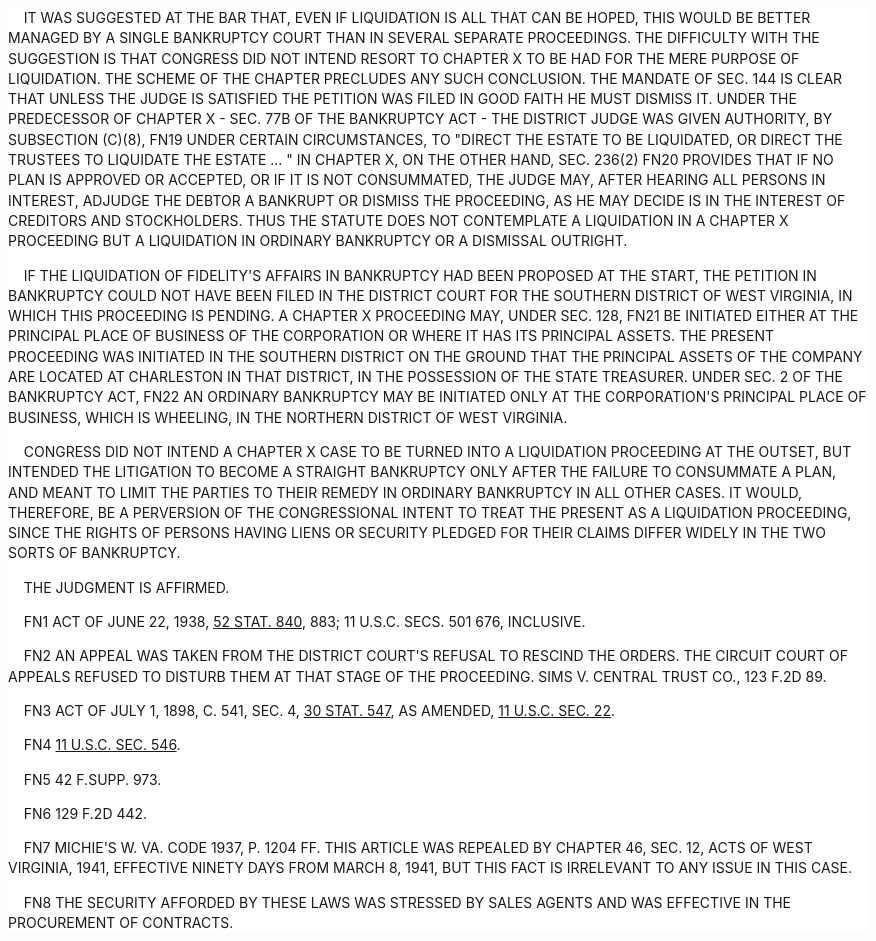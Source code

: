     IT WAS SUGGESTED AT THE BAR THAT, EVEN IF LIQUIDATION IS ALL THAT CAN BE HOPED, THIS WOULD BE BETTER MANAGED BY A SINGLE BANKRUPTCY COURT THAN IN SEVERAL SEPARATE PROCEEDINGS.  THE DIFFICULTY WITH THE SUGGESTION IS THAT CONGRESS DID NOT INTEND RESORT TO CHAPTER X TO BE HAD FOR THE MERE PURPOSE OF LIQUIDATION.  THE SCHEME OF THE CHAPTER PRECLUDES ANY SUCH CONCLUSION.  THE MANDATE OF SEC. 144 IS CLEAR THAT UNLESS THE JUDGE IS SATISFIED THE PETITION WAS FILED IN GOOD FAITH HE MUST DISMISS IT.  UNDER THE PREDECESSOR OF CHAPTER X - SEC. 77B OF THE BANKRUPTCY ACT - THE DISTRICT JUDGE WAS GIVEN AUTHORITY, BY SUBSECTION (C)(8),  FN19  UNDER CERTAIN CIRCUMSTANCES, TO "DIRECT THE ESTATE TO BE LIQUIDATED, OR DIRECT THE TRUSTEES TO LIQUIDATE THE ESTATE  ...  "  IN CHAPTER X, ON THE OTHER HAND, SEC. 236(2)  FN20  PROVIDES THAT IF NO PLAN IS APPROVED OR ACCEPTED, OR IF IT IS NOT CONSUMMATED, THE JUDGE MAY, AFTER HEARING ALL PERSONS IN INTEREST, ADJUDGE THE DEBTOR A BANKRUPT OR DISMISS THE PROCEEDING, AS HE MAY DECIDE IS IN THE INTEREST OF CREDITORS AND STOCKHOLDERS.  THUS THE STATUTE DOES NOT CONTEMPLATE A LIQUIDATION IN A CHAPTER X PROCEEDING BUT A LIQUIDATION IN ORDINARY BANKRUPTCY OR A DISMISSAL OUTRIGHT.

    IF THE LIQUIDATION OF FIDELITY'S AFFAIRS IN BANKRUPTCY HAD BEEN PROPOSED AT THE START, THE PETITION IN BANKRUPTCY COULD NOT HAVE BEEN FILED IN THE DISTRICT COURT FOR THE SOUTHERN DISTRICT OF WEST VIRGINIA, IN WHICH THIS PROCEEDING IS PENDING.  A CHAPTER X PROCEEDING MAY, UNDER SEC. 128,  FN21  BE INITIATED EITHER AT THE PRINCIPAL PLACE OF BUSINESS OF THE CORPORATION OR WHERE IT HAS ITS PRINCIPAL ASSETS.  THE PRESENT PROCEEDING WAS INITIATED IN THE SOUTHERN DISTRICT ON THE GROUND THAT THE PRINCIPAL ASSETS OF THE COMPANY ARE LOCATED AT CHARLESTON IN THAT DISTRICT, IN THE POSSESSION OF THE STATE TREASURER.  UNDER SEC. 2 OF THE BANKRUPTCY ACT,  FN22  AN ORDINARY BANKRUPTCY MAY BE INITIATED ONLY AT THE CORPORATION'S PRINCIPAL PLACE OF BUSINESS, WHICH IS WHEELING, IN THE NORTHERN DISTRICT OF WEST VIRGINIA.

    CONGRESS DID NOT INTEND A CHAPTER X CASE TO BE TURNED INTO A LIQUIDATION PROCEEDING AT THE OUTSET, BUT INTENDED THE LITIGATION TO BECOME A STRAIGHT BANKRUPTCY ONLY AFTER THE FAILURE TO CONSUMMATE A PLAN, AND MEANT TO LIMIT THE PARTIES TO THEIR REMEDY IN ORDINARY BANKRUPTCY IN ALL OTHER CASES.  IT WOULD, THEREFORE, BE A PERVERSION OF THE CONGRESSIONAL INTENT TO TREAT THE PRESENT AS A LIQUIDATION PROCEEDING, SINCE THE RIGHTS OF PERSONS HAVING LIENS OR SECURITY PLEDGED FOR THEIR CLAIMS DIFFER WIDELY IN THE TWO SORTS OF BANKRUPTCY.

    THE JUDGMENT IS AFFIRMED.

    FN1  ACT OF JUNE 22, 1938, [52 STAT. 840][/us/stat/52/840], 883; 11 U.S.C. SECS. 501 676, INCLUSIVE.

    FN2  AN APPEAL WAS TAKEN FROM THE DISTRICT COURT'S REFUSAL TO RESCIND THE ORDERS.  THE CIRCUIT COURT OF APPEALS REFUSED TO DISTURB THEM AT THAT STAGE OF THE PROCEEDING.  SIMS V. CENTRAL TRUST CO., 123 F.2D 89.

    FN3  ACT OF JULY 1, 1898, C. 541, SEC. 4, [30 STAT. 547][/us/stat/30/547], AS AMENDED, [11 U.S.C. SEC. 22][/us/usc/t11/s22].

    FN4  [11 U.S.C. SEC. 546][/us/usc/t11/s546].

    FN5  42 F.SUPP.  973.

    FN6  129 F.2D 442.

    FN7  MICHIE'S W. VA. CODE 1937, P. 1204 FF.  THIS ARTICLE WAS REPEALED BY CHAPTER 46, SEC. 12, ACTS OF WEST VIRGINIA, 1941, EFFECTIVE NINETY DAYS FROM MARCH 8, 1941, BUT THIS FACT IS IRRELEVANT TO ANY ISSUE IN THIS CASE.

    FN8  THE SECURITY AFFORDED BY THESE LAWS WAS STRESSED BY SALES AGENTS AND WAS EFFECTIVE IN THE PROCUREMENT OF CONTRACTS.


[/us/courts/scotus/usReporter/318/608]: https://publicdocs.github.io/go/links?ns=uslm-x&ref=%2Fus%2Fcourts%2Fscotus%2FusReporter%2F318%2F608
[/us/courts/scotus/usReporter/317/614]: https://publicdocs.github.io/go/links?ns=uslm-x&ref=%2Fus%2Fcourts%2Fscotus%2FusReporter%2F317%2F614
[/us/stat/52/840]: https://publicdocs.github.io/go/links?ns=uslm&ref=%2Fus%2Fstat%2F52%2F840
[/us/stat/30/547]: https://publicdocs.github.io/go/links?ns=uslm&ref=%2Fus%2Fstat%2F30%2F547
[/us/usc/t11/s22]: https://publicdocs.github.io/go/links?ns=uslm&ref=%2Fus%2Fusc%2Ft11%2Fs22
[/us/usc/t11/s546]: https://publicdocs.github.io/go/links?ns=uslm&ref=%2Fus%2Fusc%2Ft11%2Fs546
[/us/stat/48/84]: https://publicdocs.github.io/go/links?ns=uslm&ref=%2Fus%2Fstat%2F48%2F84
[/us/usc/t15/s77]: https://publicdocs.github.io/go/links?ns=uslm&ref=%2Fus%2Fusc%2Ft15%2Fs77
[/us/stat/49/837]: https://publicdocs.github.io/go/links?ns=uslm&ref=%2Fus%2Fstat%2F49%2F837
[/us/usc/t15/s79]: https://publicdocs.github.io/go/links?ns=uslm&ref=%2Fus%2Fusc%2Ft15%2Fs79
[/us/stat/54/789]: https://publicdocs.github.io/go/links?ns=uslm&ref=%2Fus%2Fstat%2F54%2F789
[/us/usc/t15/s80]: https://publicdocs.github.io/go/links?ns=uslm&ref=%2Fus%2Fusc%2Ft15%2Fs80
[/us/usc/t11/s544]: https://publicdocs.github.io/go/links?ns=uslm&ref=%2Fus%2Fusc%2Ft11%2Fs544
[/us/usc/t11/s546]: https://publicdocs.github.io/go/links?ns=uslm&ref=%2Fus%2Fusc%2Ft11%2Fs546
[/us/usc/t11/s207]: https://publicdocs.github.io/go/links?ns=uslm&ref=%2Fus%2Fusc%2Ft11%2Fs207
[/us/usc/t11/s636]: https://publicdocs.github.io/go/links?ns=uslm&ref=%2Fus%2Fusc%2Ft11%2Fs636
[/us/usc/t11/s528]: https://publicdocs.github.io/go/links?ns=uslm&ref=%2Fus%2Fusc%2Ft11%2Fs528
[/us/usc/t11/s11]: https://publicdocs.github.io/go/links?ns=uslm&ref=%2Fus%2Fusc%2Ft11%2Fs11